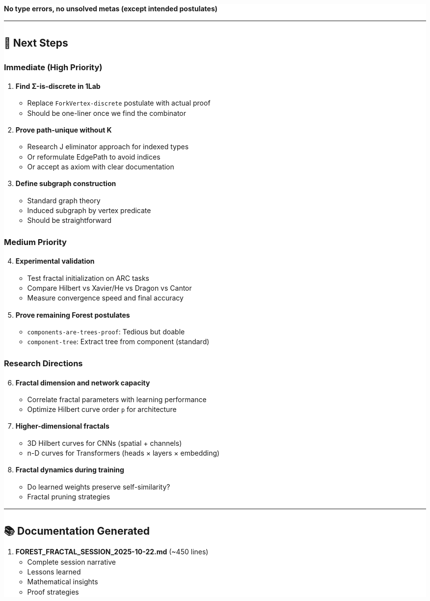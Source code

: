 **No type errors, no unsolved metas (except intended postulates)**

---

## 🚀 Next Steps

### Immediate (High Priority)

1. **Find Σ-is-discrete in 1Lab**
   - Replace `ForkVertex-discrete` postulate with actual proof
   - Should be one-liner once we find the combinator

2. **Prove path-unique without K**
   - Research J eliminator approach for indexed types
   - Or reformulate EdgePath to avoid indices
   - Or accept as axiom with clear documentation

3. **Define subgraph construction**
   - Standard graph theory
   - Induced subgraph by vertex predicate
   - Should be straightforward

### Medium Priority

4. **Experimental validation**
   - Test fractal initialization on ARC tasks
   - Compare Hilbert vs Xavier/He vs Dragon vs Cantor
   - Measure convergence speed and final accuracy

5. **Prove remaining Forest postulates**
   - `components-are-trees-proof`: Tedious but doable
   - `component-tree`: Extract tree from component (standard)

### Research Directions

6. **Fractal dimension and network capacity**
   - Correlate fractal parameters with learning performance
   - Optimize Hilbert curve order `p` for architecture

7. **Higher-dimensional fractals**
   - 3D Hilbert curves for CNNs (spatial + channels)
   - n-D curves for Transformers (heads × layers × embedding)

8. **Fractal dynamics during training**
   - Do learned weights preserve self-similarity?
   - Fractal pruning strategies

---

## 📚 Documentation Generated

1. **FOREST_FRACTAL_SESSION_2025-10-22.md** (~450 lines)
   - Complete session narrative
   - Lessons learned
   - Mathematical insights
   - Proof strategies
